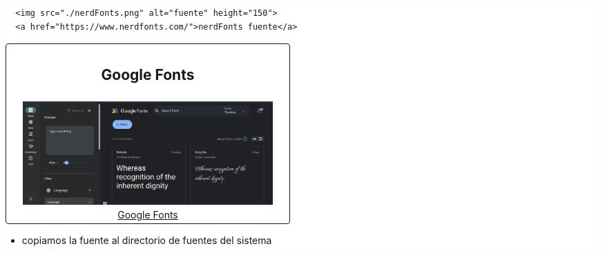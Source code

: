       <img src="./nerdFonts.png" alt="fuente" height="150">
      <a href="https://www.nerdfonts.com/">nerdFonts fuente</a>
  </div>
  <div
      style="width: 400px;  height: 250px; border-radius: 4px; border:1px solid; display: flex; flex-direction: column; justify-content: center; align-items: center; padding: 5px; gap: 5px;">
      <h2>Google Fonts</h2>
      <img src="./googleFonts.png" alt="fuente" height="150">
      <a href="https://www.nerdfonts.com/">Google Fonts</a>
  </div>
</div>

* copiamos la fuente al directorio de fuentes del sistema
